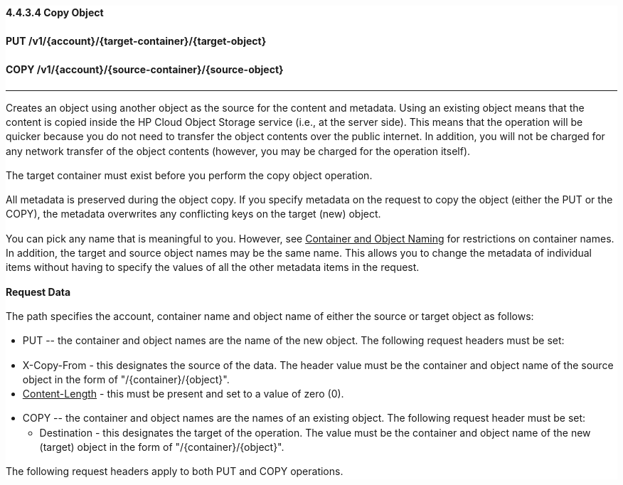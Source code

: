 




















#### 4.4.3.4 <a id="object_copy"></a>Copy Object
#### PUT /v1/{account}/{target-container}/{target-object}
#### COPY /v1/{account}/{source-container}/{source-object}
---------------

Creates an object using another object as the source for the content and metadata.
Using an existing object means that the content is copied inside the HP Cloud Object Storage
service (i.e., at the server side). This means that the operation will be quicker because
you do not need to transfer the object contents over the public internet. In addition, you 
will not be charged for any network transfer of the object contents (however, you
may be charged for the operation itself).

The target container must exist before you perform the copy object operation.

All metadata is preserved during the object copy. If you specify metadata on the
request to copy the object (either the PUT or the COPY), the metadata overwrites
any conflicting keys on the target (new) object. 
 
You can pick any name that is meaningful to you. 
However, see [Container and Object Naming](#naming) for restrictions on container names.
In addition, the target and source object names may be the same name. This allows
you to change the metadata of individual items without having to specify the values of
all the other metadata items in the request.


**Request Data**

The path specifies the account, container name and object name of either the
source or target object as follows:

* PUT -- the container and object names are the name of the new object. The following request headers
must be set:
 - X-Copy-From - this designates the source of the data. The header value must be the container and object name of the source object in the form of "/{container}/{object}".
 - [Content-Length](#content_length_request) - this must be present and set to a value of zero (0).

* COPY -- the container and object names are the names of an existing object. The following
request header must be set:
  - Destination - this designates the target of the operation. The value must be the container and object name of the new (target) object in the form of "/{container}/{object}".

The following request headers apply to both PUT and COPY operations.
